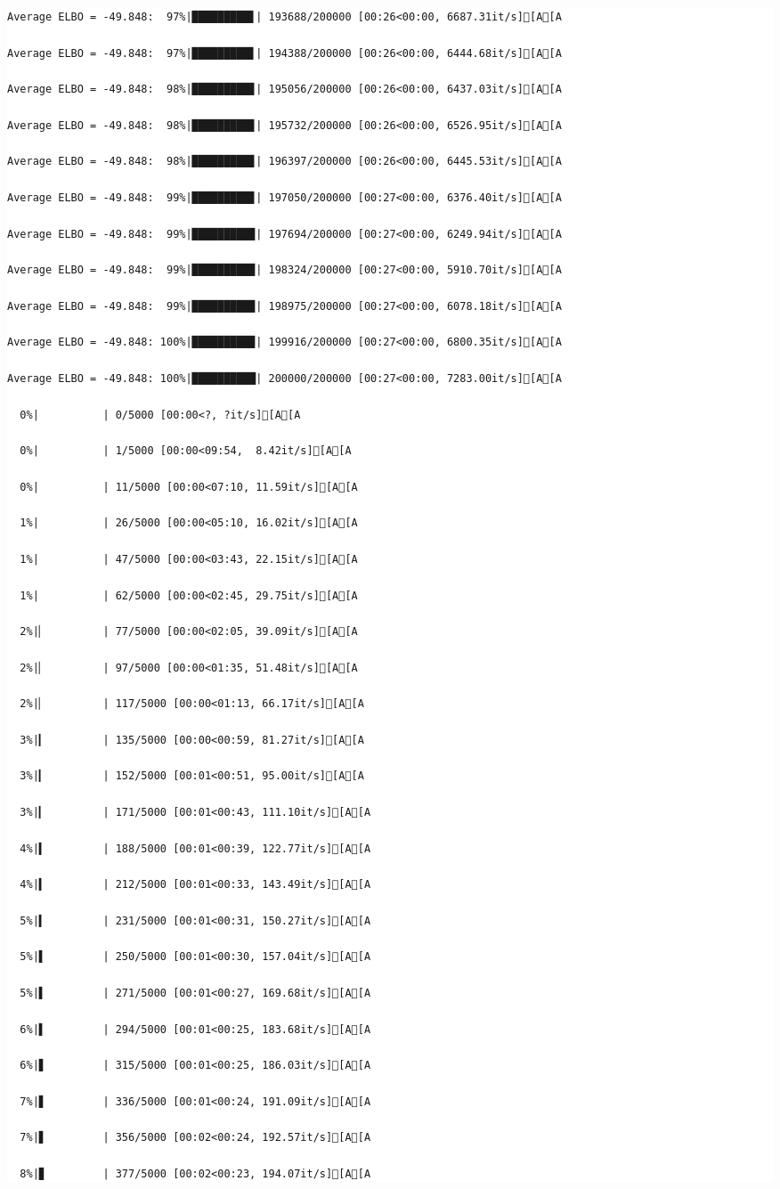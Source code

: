     Average ELBO = -49.848:  97%|█████████▋| 193688/200000 [00:26<00:00, 6687.31it/s][A[A
    
    Average ELBO = -49.848:  97%|█████████▋| 194388/200000 [00:26<00:00, 6444.68it/s][A[A
    
    Average ELBO = -49.848:  98%|█████████▊| 195056/200000 [00:26<00:00, 6437.03it/s][A[A
    
    Average ELBO = -49.848:  98%|█████████▊| 195732/200000 [00:26<00:00, 6526.95it/s][A[A
    
    Average ELBO = -49.848:  98%|█████████▊| 196397/200000 [00:26<00:00, 6445.53it/s][A[A
    
    Average ELBO = -49.848:  99%|█████████▊| 197050/200000 [00:27<00:00, 6376.40it/s][A[A
    
    Average ELBO = -49.848:  99%|█████████▉| 197694/200000 [00:27<00:00, 6249.94it/s][A[A
    
    Average ELBO = -49.848:  99%|█████████▉| 198324/200000 [00:27<00:00, 5910.70it/s][A[A
    
    Average ELBO = -49.848:  99%|█████████▉| 198975/200000 [00:27<00:00, 6078.18it/s][A[A
    
    Average ELBO = -49.848: 100%|█████████▉| 199916/200000 [00:27<00:00, 6800.35it/s][A[A
    
    Average ELBO = -49.848: 100%|██████████| 200000/200000 [00:27<00:00, 7283.00it/s][A[A
    
      0%|          | 0/5000 [00:00<?, ?it/s][A[A
    
      0%|          | 1/5000 [00:00<09:54,  8.42it/s][A[A
    
      0%|          | 11/5000 [00:00<07:10, 11.59it/s][A[A
    
      1%|          | 26/5000 [00:00<05:10, 16.02it/s][A[A
    
      1%|          | 47/5000 [00:00<03:43, 22.15it/s][A[A
    
      1%|          | 62/5000 [00:00<02:45, 29.75it/s][A[A
    
      2%|▏         | 77/5000 [00:00<02:05, 39.09it/s][A[A
    
      2%|▏         | 97/5000 [00:00<01:35, 51.48it/s][A[A
    
      2%|▏         | 117/5000 [00:00<01:13, 66.17it/s][A[A
    
      3%|▎         | 135/5000 [00:00<00:59, 81.27it/s][A[A
    
      3%|▎         | 152/5000 [00:01<00:51, 95.00it/s][A[A
    
      3%|▎         | 171/5000 [00:01<00:43, 111.10it/s][A[A
    
      4%|▍         | 188/5000 [00:01<00:39, 122.77it/s][A[A
    
      4%|▍         | 212/5000 [00:01<00:33, 143.49it/s][A[A
    
      5%|▍         | 231/5000 [00:01<00:31, 150.27it/s][A[A
    
      5%|▌         | 250/5000 [00:01<00:30, 157.04it/s][A[A
    
      5%|▌         | 271/5000 [00:01<00:27, 169.68it/s][A[A
    
      6%|▌         | 294/5000 [00:01<00:25, 183.68it/s][A[A
    
      6%|▋         | 315/5000 [00:01<00:25, 186.03it/s][A[A
    
      7%|▋         | 336/5000 [00:01<00:24, 191.09it/s][A[A
    
      7%|▋         | 356/5000 [00:02<00:24, 192.57it/s][A[A
    
      8%|▊         | 377/5000 [00:02<00:23, 194.07it/s][A[A
    